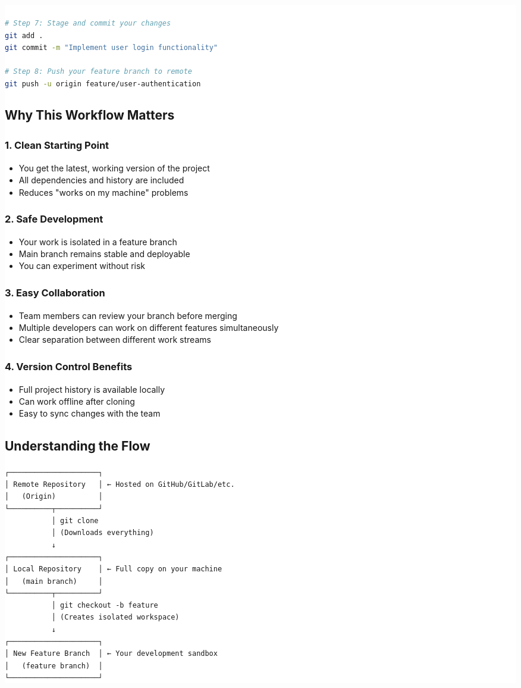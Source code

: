 ```bash

# Step 7: Stage and commit your changes
git add .
git commit -m "Implement user login functionality"

# Step 8: Push your feature branch to remote
git push -u origin feature/user-authentication
```

## Why This Workflow Matters

### 1. **Clean Starting Point**
- You get the latest, working version of the project
- All dependencies and history are included
- Reduces "works on my machine" problems

### 2. **Safe Development**
- Your work is isolated in a feature branch
- Main branch remains stable and deployable
- You can experiment without risk

### 3. **Easy Collaboration**
- Team members can review your branch before merging
- Multiple developers can work on different features simultaneously
- Clear separation between different work streams

### 4. **Version Control Benefits**
- Full project history is available locally
- Can work offline after cloning
- Easy to sync changes with the team

## Understanding the Flow

```
┌─────────────────────┐
│ Remote Repository   │ ← Hosted on GitHub/GitLab/etc.
│   (Origin)          │
└──────────┬──────────┘
           │ git clone
           │ (Downloads everything)
           ↓
┌─────────────────────┐
│ Local Repository    │ ← Full copy on your machine
│   (main branch)     │
└──────────┬──────────┘
           │ git checkout -b feature
           │ (Creates isolated workspace)
           ↓
┌─────────────────────┐
│ New Feature Branch  │ ← Your development sandbox
│   (feature branch)  │
└─────────────────────┘
```
